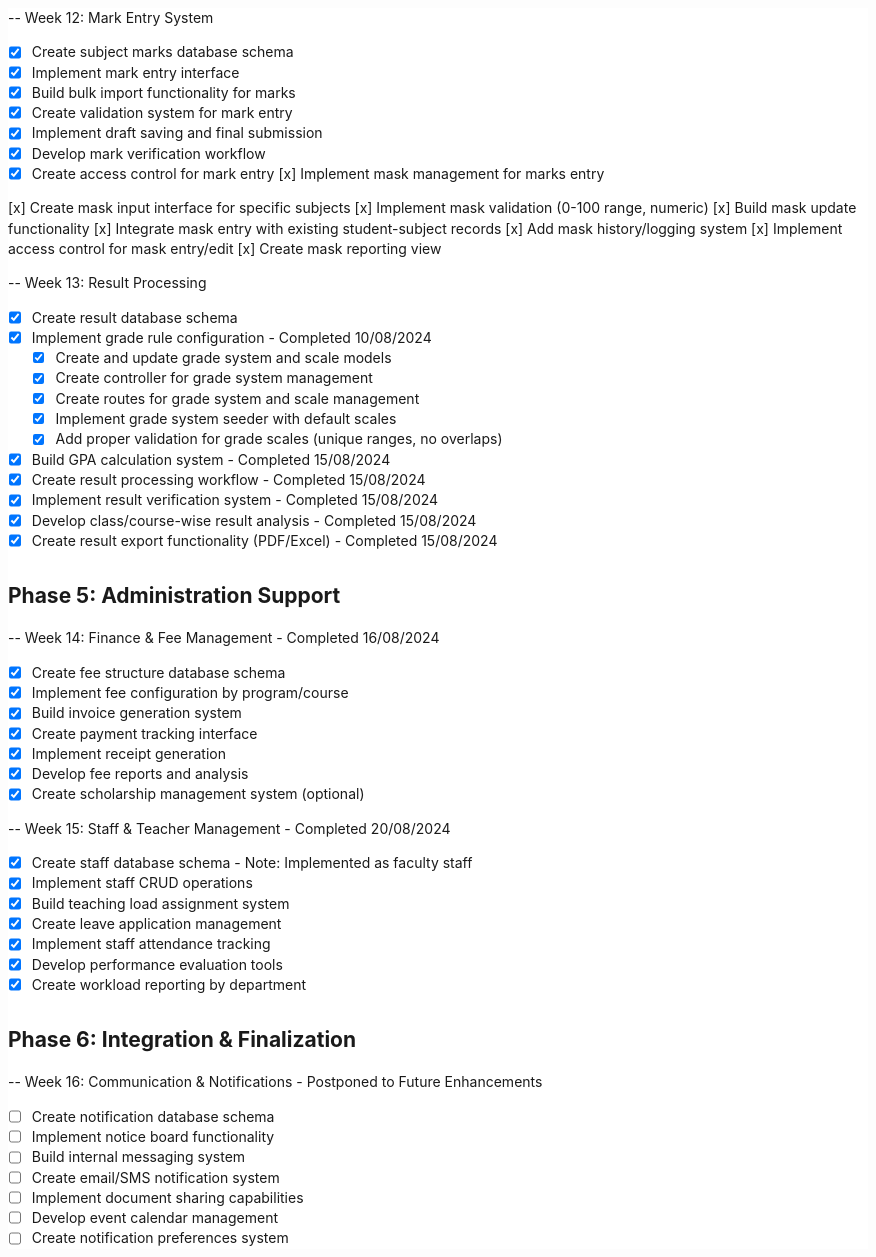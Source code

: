 -- Week 12: Mark Entry System
- [x] Create subject marks database schema
- [x] Implement mark entry interface
- [x] Build bulk import functionality for marks
- [x] Create validation system for mark entry
- [x] Implement draft saving and final submission
- [x] Develop mark verification workflow
- [x] Create access control for mark entry
[x] Implement mask management for marks entry

[x] Create mask input interface for specific subjects
[x] Implement mask validation (0-100 range, numeric)
[x] Build mask update functionality
[x] Integrate mask entry with existing student-subject records
[x] Add mask history/logging system
[x] Implement access control for mask entry/edit
[x] Create mask reporting view

-- Week 13: Result Processing
- [x] Create result database schema
- [x] Implement grade rule configuration - Completed 10/08/2024
  - [x] Create and update grade system and scale models
  - [x] Create controller for grade system management
  - [x] Create routes for grade system and scale management
  - [x] Implement grade system seeder with default scales
  - [x] Add proper validation for grade scales (unique ranges, no overlaps)
- [x] Build GPA calculation system - Completed 15/08/2024
- [x] Create result processing workflow - Completed 15/08/2024
- [x] Implement result verification system - Completed 15/08/2024
- [x] Develop class/course-wise result analysis - Completed 15/08/2024
- [x] Create result export functionality (PDF/Excel) - Completed 15/08/2024

## Phase 5: Administration Support
-- Week 14: Finance & Fee Management - Completed 16/08/2024
- [x] Create fee structure database schema
- [x] Implement fee configuration by program/course
- [x] Build invoice generation system
- [x] Create payment tracking interface
- [x] Implement receipt generation
- [x] Develop fee reports and analysis
- [x] Create scholarship management system (optional)

-- Week 15: Staff & Teacher Management - Completed 20/08/2024
- [x] Create staff database schema - Note: Implemented as faculty staff
- [x] Implement staff CRUD operations
- [x] Build teaching load assignment system
- [x] Create leave application management
- [x] Implement staff attendance tracking
- [x] Develop performance evaluation tools
- [x] Create workload reporting by department

## Phase 6: Integration & Finalization
-- Week 16: Communication & Notifications - Postponed to Future Enhancements
- [ ] Create notification database schema
- [ ] Implement notice board functionality
- [ ] Build internal messaging system
- [ ] Create email/SMS notification system
- [ ] Implement document sharing capabilities
- [ ] Develop event calendar management
- [ ] Create notification preferences system
